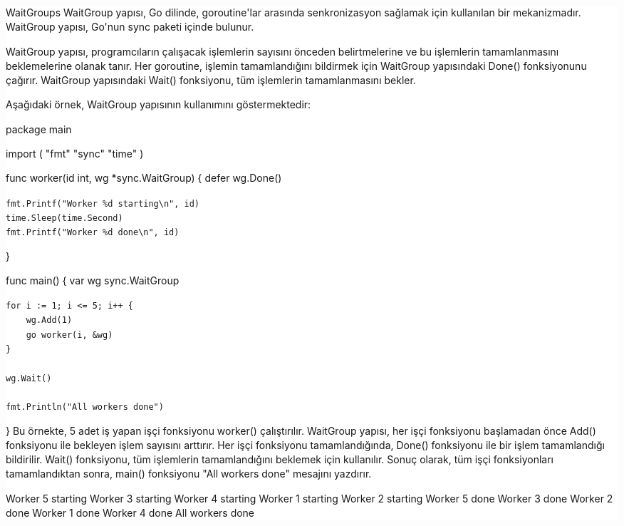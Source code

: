 
WaitGroups
WaitGroup yapısı, Go dilinde, goroutine'lar arasında senkronizasyon sağlamak için kullanılan bir mekanizmadır. WaitGroup yapısı, Go'nun sync paketi içinde bulunur.

WaitGroup yapısı, programcıların çalışacak işlemlerin sayısını önceden belirtmelerine ve bu işlemlerin tamamlanmasını beklemelerine olanak tanır. Her goroutine, işlemin tamamlandığını bildirmek için WaitGroup yapısındaki Done() fonksiyonunu çağırır. WaitGroup yapısındaki Wait() fonksiyonu, tüm işlemlerin tamamlanmasını bekler.

Aşağıdaki örnek, WaitGroup yapısının kullanımını göstermektedir:

package main

import (
    "fmt"
    "sync"
    "time"
)

func worker(id int, wg *sync.WaitGroup) {
    defer wg.Done()

    fmt.Printf("Worker %d starting\n", id)
    time.Sleep(time.Second)
    fmt.Printf("Worker %d done\n", id)
}

func main() {
    var wg sync.WaitGroup

    for i := 1; i <= 5; i++ {
        wg.Add(1)
        go worker(i, &wg)
    }

    wg.Wait()

    fmt.Println("All workers done")
}
Bu örnekte, 5 adet iş yapan işçi fonksiyonu worker() çalıştırılır. WaitGroup yapısı, her işçi fonksiyonu başlamadan önce Add() fonksiyonu ile bekleyen işlem sayısını arttırır. Her işçi fonksiyonu tamamlandığında, Done() fonksiyonu ile bir işlem tamamlandığı bildirilir. Wait() fonksiyonu, tüm işlemlerin tamamlandığını beklemek için kullanılır. Sonuç olarak, tüm işçi fonksiyonları tamamlandıktan sonra, main() fonksiyonu "All workers done" mesajını yazdırır.

Worker 5 starting
Worker 3 starting
Worker 4 starting
Worker 1 starting
Worker 2 starting
Worker 5 done
Worker 3 done
Worker 2 done
Worker 1 done
Worker 4 done
All workers done
